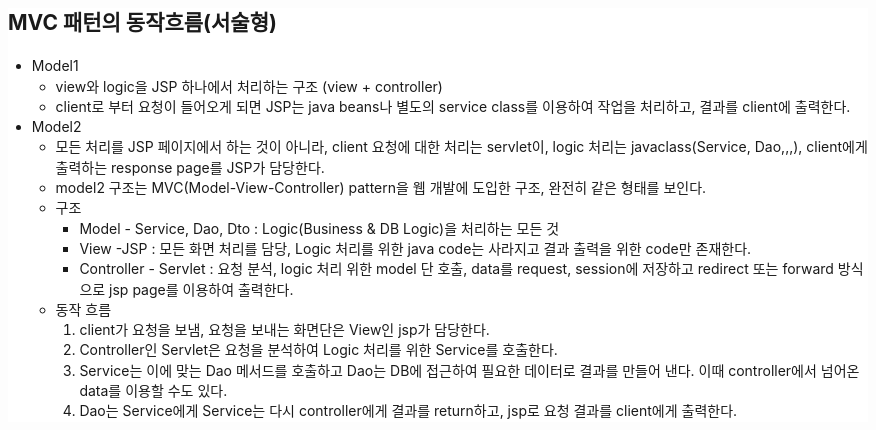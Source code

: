 
## MVC 패턴의 동작흐름(서술형)

- Model1
    - view와 logic을 JSP 하나에서 처리하는 구조 (view + controller)
    - client로 부터 요청이 들어오게 되면 JSP는 java beans나 별도의 service class를 이용하여 작업을 처리하고, 결과를 client에 출력한다.
- Model2
    - 모든 처리를 JSP 페이지에서 하는 것이 아니라, client 요청에 대한 처리는 servlet이, logic 처리는 javaclass(Service, Dao,,,), client에게 출력하는 response page를 JSP가 담당한다.
    - model2 구조는 MVC(Model-View-Controller) pattern을 웹 개발에 도입한 구조, 완전히 같은 형태를 보인다.
    - 구조
        - Model - Service, Dao, Dto : Logic(Business & DB Logic)을 처리하는 모든 것
        - View -JSP : 모든 화면 처리를 담당, Logic 처리를 위한 java code는 사라지고 결과 출력을 위한 code만 존재한다.
        - Controller - Servlet : 요청 분석, logic 처리 위한 model 단 호출, data를 request, session에 저장하고 redirect 또는 forward 방식으로 jsp page를 이용하여 출력한다.
    - 동작 흐름
        1. client가 요청을 보냄, 요청을 보내는 화면단은 View인 jsp가 담당한다.
        2. Controller인 Servlet은 요청을 분석하여 Logic 처리를 위한 Service를 호출한다.
        3. Service는 이에 맞는 Dao 메서드를 호출하고 Dao는 DB에 접근하여 필요한 데이터로 결과를 만들어 낸다. 이때 controller에서 넘어온 data를 이용할 수도 있다.
        4. Dao는 Service에게 Service는 다시 controller에게 결과를 return하고, jsp로 요청 결과를 client에게 출력한다.
